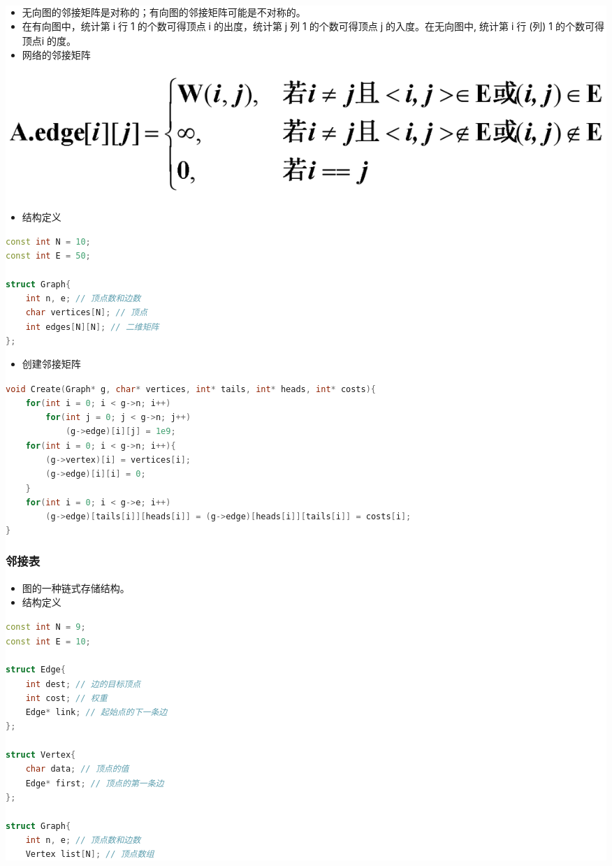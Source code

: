 - 无向图的邻接矩阵是对称的；有向图的邻接矩阵可能是不对称的。
- 在有向图中，统计第 i 行 1 的个数可得顶点 i 的出度，统计第 j 列 1 的个数可得顶点 j 的入度。在无向图中, 统计第 i 行 (列) 1 的个数可得顶点i 的度。
- 网络的邻接矩阵

![](./images/10.png)

- 结构定义

```c++
const int N = 10;
const int E = 50;

struct Graph{
    int n, e; // 顶点数和边数
    char vertices[N]; // 顶点
    int edges[N][N]; // 二维矩阵
};
```

- 创建邻接矩阵

```c++
void Create(Graph* g, char* vertices, int* tails, int* heads, int* costs){
    for(int i = 0; i < g->n; i++)
        for(int j = 0; j < g->n; j++)
            (g->edge)[i][j] = 1e9;
    for(int i = 0; i < g->n; i++){
        (g->vertex)[i] = vertices[i];
        (g->edge)[i][i] = 0;
    }
    for(int i = 0; i < g->e; i++)
        (g->edge)[tails[i]][heads[i]] = (g->edge)[heads[i]][tails[i]] = costs[i];
}
```

### 邻接表<a id="6.2.2"/>

- 图的一种链式存储结构。
- 结构定义

```c++
const int N = 9;
const int E = 10;

struct Edge{
    int dest; // 边的目标顶点
    int cost; // 权重
    Edge* link; // 起始点的下一条边
};

struct Vertex{
    char data; // 顶点的值
    Edge* first; // 顶点的第一条边
};

struct Graph{
    int n, e; // 顶点数和边数
    Vertex list[N]; // 顶点数组
```